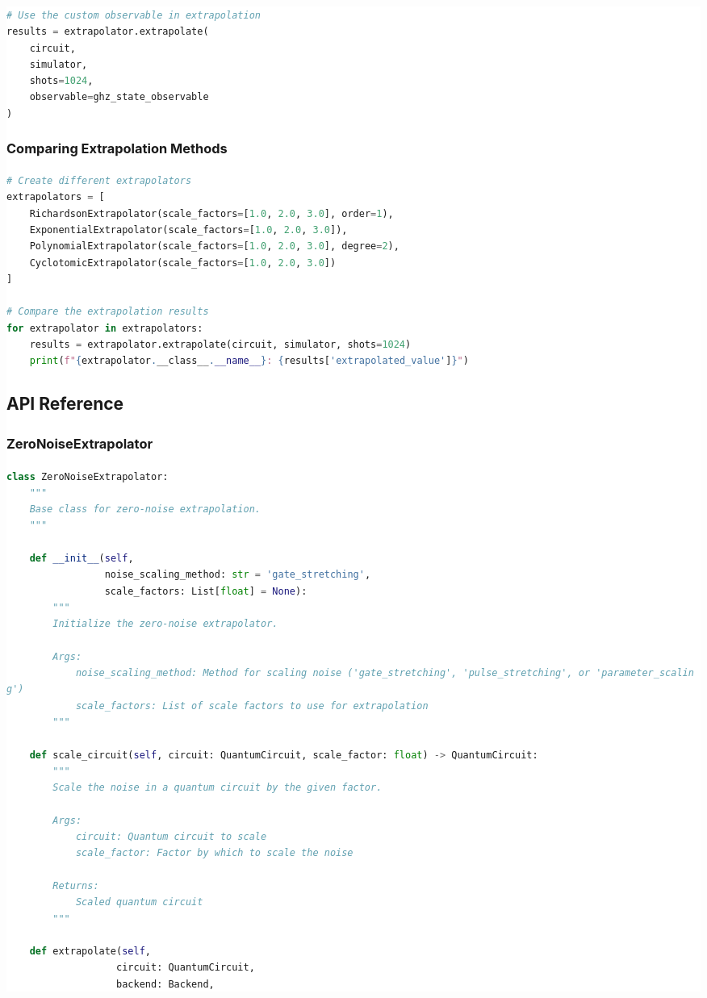 ```python
# Use the custom observable in extrapolation
results = extrapolator.extrapolate(
    circuit, 
    simulator, 
    shots=1024, 
    observable=ghz_state_observable
)
```

### Comparing Extrapolation Methods

```python
# Create different extrapolators
extrapolators = [
    RichardsonExtrapolator(scale_factors=[1.0, 2.0, 3.0], order=1),
    ExponentialExtrapolator(scale_factors=[1.0, 2.0, 3.0]),
    PolynomialExtrapolator(scale_factors=[1.0, 2.0, 3.0], degree=2),
    CyclotomicExtrapolator(scale_factors=[1.0, 2.0, 3.0])
]

# Compare the extrapolation results
for extrapolator in extrapolators:
    results = extrapolator.extrapolate(circuit, simulator, shots=1024)
    print(f"{extrapolator.__class__.__name__}: {results['extrapolated_value']}")
```

## API Reference

### ZeroNoiseExtrapolator

```python
class ZeroNoiseExtrapolator:
    """
    Base class for zero-noise extrapolation.
    """
    
    def __init__(self, 
                 noise_scaling_method: str = 'gate_stretching',
                 scale_factors: List[float] = None):
        """
        Initialize the zero-noise extrapolator.
        
        Args:
            noise_scaling_method: Method for scaling noise ('gate_stretching', 'pulse_stretching', or 'parameter_scaling')
            scale_factors: List of scale factors to use for extrapolation
        """
    
    def scale_circuit(self, circuit: QuantumCircuit, scale_factor: float) -> QuantumCircuit:
        """
        Scale the noise in a quantum circuit by the given factor.
        
        Args:
            circuit: Quantum circuit to scale
            scale_factor: Factor by which to scale the noise
            
        Returns:
            Scaled quantum circuit
        """
    
    def extrapolate(self, 
                   circuit: QuantumCircuit, 
                   backend: Backend, 
```
